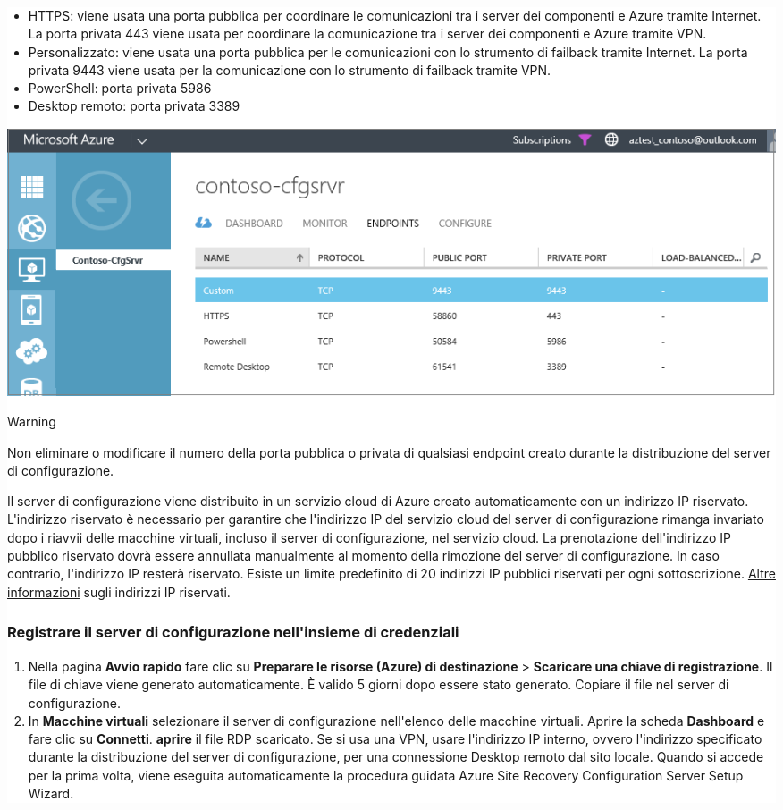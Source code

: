    * HTTPS: viene usata una porta pubblica per coordinare le comunicazioni tra i server dei componenti e Azure tramite Internet. La porta privata 443 viene usata per coordinare la comunicazione tra i server dei componenti e Azure tramite VPN.
   * Personalizzato: viene usata una porta pubblica per le comunicazioni con lo strumento di failback tramite Internet. La porta privata 9443 viene usata per la comunicazione con lo strumento di failback tramite VPN.
   * PowerShell: porta privata 5986
   * Desktop remoto: porta privata 3389

   ![Endpoint VM](./media/site-recovery-vmware-to-azure-classic-legacy/vm-endpoints.png)

   > [!WARNING]
   > Non eliminare o modificare il numero della porta pubblica o privata di qualsiasi endpoint creato durante la distribuzione del server di configurazione.
   >
   >

Il server di configurazione viene distribuito in un servizio cloud di Azure creato automaticamente con un indirizzo IP riservato. L'indirizzo riservato è necessario per garantire che l'indirizzo IP del servizio cloud del server di configurazione rimanga invariato dopo i riavvii delle macchine virtuali, incluso il server di configurazione, nel servizio cloud. La prenotazione dell'indirizzo IP pubblico riservato dovrà essere annullata manualmente al momento della rimozione del server di configurazione. In caso contrario, l'indirizzo IP resterà riservato. Esiste un limite predefinito di 20 indirizzi IP pubblici riservati per ogni sottoscrizione. [Altre informazioni](../virtual-network/virtual-networks-reserved-private-ip.md) sugli indirizzi IP riservati.

<a id="register-the-configuration-server-in-the-vault" class="xliff"></a>

### Registrare il server di configurazione nell'insieme di credenziali
1. Nella pagina **Avvio rapido** fare clic su **Preparare le risorse (Azure) di destinazione** > **Scaricare una chiave di registrazione**. Il file di chiave viene generato automaticamente. È valido 5 giorni dopo essere stato generato. Copiare il file nel server di configurazione.
2. In **Macchine virtuali** selezionare il server di configurazione nell'elenco delle macchine virtuali. Aprire la scheda **Dashboard** e fare clic su **Connetti**. **aprire** il file RDP scaricato. Se si usa una VPN, usare l'indirizzo IP interno, ovvero l'indirizzo specificato durante la distribuzione del server di configurazione, per una connessione Desktop remoto dal sito locale. Quando si accede per la prima volta, viene eseguita automaticamente la procedura guidata Azure Site Recovery Configuration Server Setup Wizard.
